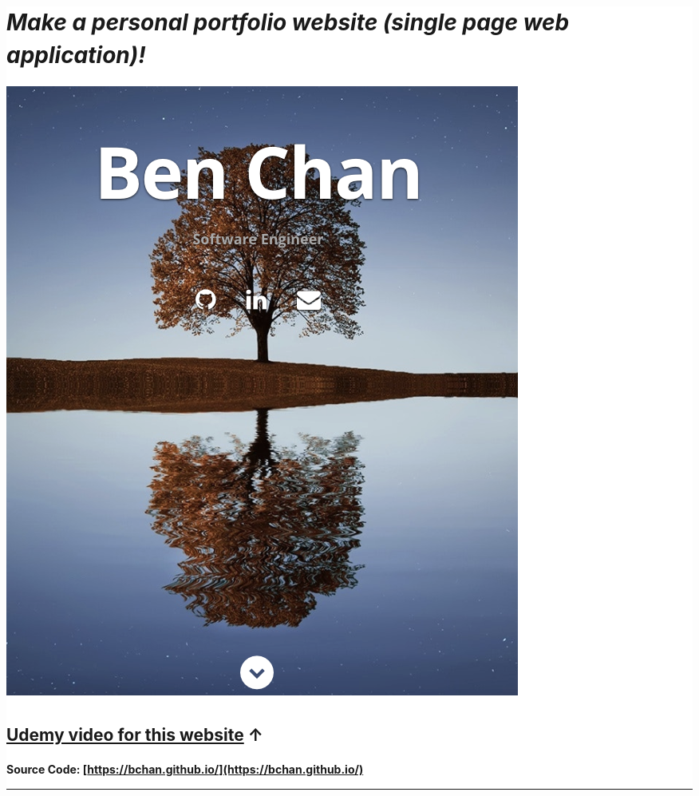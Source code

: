 # **_Make a personal portfolio website (single page web application)!_**

![alt_text](pic1.png)

## **[Udemy video for this website](https://www.udemy.com/course/design-and-develop-a-killer-website-with-html5-and-css3/)** &#8593;

**Source Code: [https://bchan.github.io/](https://bchan.github.io/)**

___
